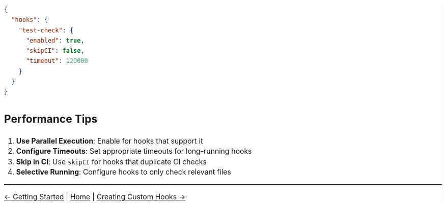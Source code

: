 ```json
{
  "hooks": {
    "test-check": {
      "enabled": true,
      "skipCI": false,
      "timeout": 120000
    }
  }
}
```

## Performance Tips

1. **Use Parallel Execution**: Enable for hooks that support it
2. **Configure Timeouts**: Set appropriate timeouts for long-running hooks
3. **Skip in CI**: Use `skipCI` for hooks that duplicate CI checks
4. **Selective Running**: Configure hooks to only check relevant files

---

[← Getting Started](Getting-Started.md) | [Home](Home.md) | [Creating Custom Hooks →](Creating-Custom-Hooks.md)